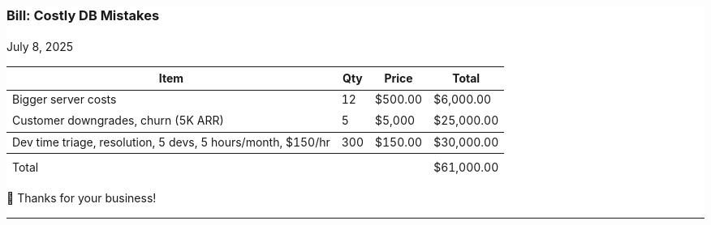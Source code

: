 <div class="receipt">
  <div class="receipt-header">
    <h3>Bill: Costly DB Mistakes</h3>
    <div>July 8, 2025</div>
  </div>
  <table>
    <thead>
      <tr>
        <th>Item</th>
        <th class="qty">Qty</th>
        <th class="price">Price</th>
        <th class="total">Total</th>
      </tr>
    </thead>
    <tbody>
      <tr>
        <td>Bigger server costs</td>
        <td class="qty">12</td>
        <td class="price">$500.00</td>
        <td class="total">$6,000.00</td>
      </tr>
      <tr>
        <td>Customer downgrades, churn (5K ARR)</td>
        <td class="qty">5</td>
        <td class="price">$5,000</td>
        <td class="total">$25,000.00</td>
      </tr>
    </tbody>
    <tr>
      <td>Dev time triage, resolution, 5 devs, 5 hours/month, $150/hr</td>
      <td class="qty">300</td>
      <td class="price">$150.00</td>
      <td class="total">$30,000.00</td>
    </tr>
    <tfoot>
      <tr class="dashed"><td colspan="4"></td></tr>
      <tr class="summary">
        <td colspan="3">Total</td>
        <td class="total">$61,000.00</td>
      </tr>
    </tfoot>
  </table>
</div>


<div class='corner-label overrides'>🍬 Thanks for your business!</div>


---
<style scoped>
  footer {
    color:#000;
  }
  section::after {
    color:#000;
  }
  section {
    background-color:#666;
  }
  li .list-item {
    width:275px;
    font-size: 40px;
    margin:10px 0;
    padding: 0 25px;
  }